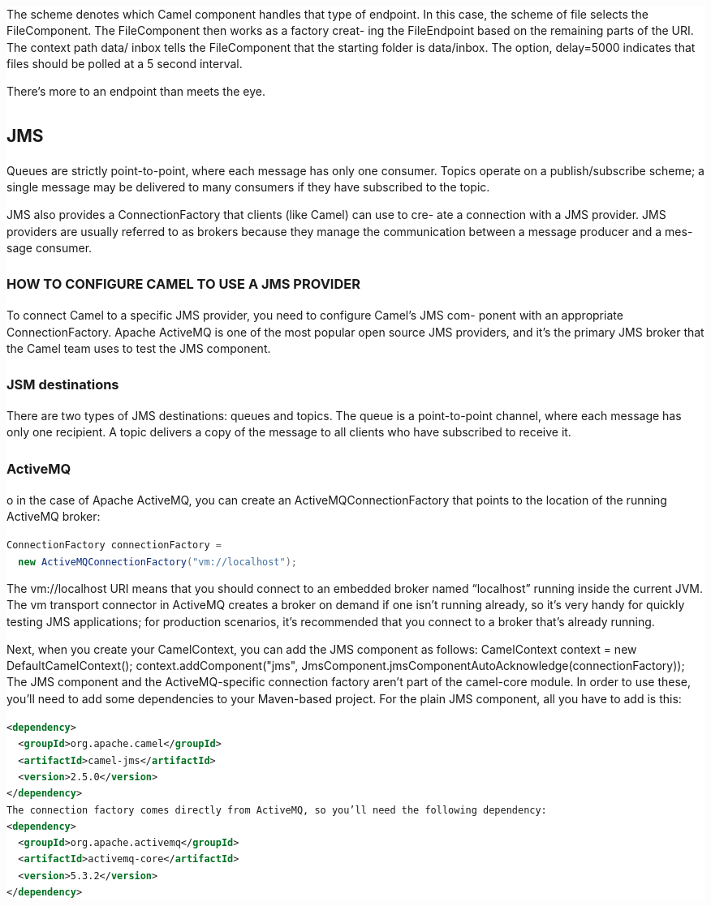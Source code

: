 The scheme  denotes which Camel component handles that type of endpoint. In this case,
the scheme of file selects the FileComponent.
The FileComponent then works as a factory creat-
ing the FileEndpoint based on the remaining parts of the URI. 
The context path data/ inbox tells the FileComponent that the starting folder is data/inbox. 
The option, delay=5000 indicates that files should be polled at a 5 second interval.

There’s more to an endpoint than meets the eye. 


## JMS

Queues are strictly point-to-point, where each message has only one consumer. Topics operate on a publish/subscribe scheme; a single message may be delivered to many consumers if they have subscribed to the topic.

JMS also provides a ConnectionFactory that clients (like Camel) can use to cre- ate a connection with a JMS provider. JMS providers are usually referred to as brokers because they manage the communication between a message producer and a mes- sage consumer.

### HOW TO CONFIGURE CAMEL TO USE A JMS PROVIDER
To connect Camel to a specific JMS provider, you need to configure Camel’s JMS com- ponent with an appropriate ConnectionFactory.
Apache ActiveMQ is one of the most popular open source JMS providers, and it’s the primary JMS broker that the Camel team uses to test the JMS component. 

### JSM destinations
There are two types of JMS destinations: queues and topics. The queue is a point-to-point channel, where each message has only one recipient. A topic delivers a copy of the message to all clients who have subscribed to receive it.


### ActiveMQ
o in the case of Apache ActiveMQ, you can create an ActiveMQConnectionFactory
that points to the location of the running ActiveMQ broker:
```java
ConnectionFactory connectionFactory =
  new ActiveMQConnectionFactory("vm://localhost");
```
The vm://localhost URI means that you should connect to an embedded broker named “localhost” running inside the current JVM. The vm transport connector in ActiveMQ creates a broker on demand if one isn’t running already, so it’s very handy for quickly testing JMS applications; for production scenarios, it’s recommended that you connect to a broker that’s already running. 

Next, when you create your CamelContext, you can add the JMS component as follows:
CamelContext context = new DefaultCamelContext();
context.addComponent("jms",
    JmsComponent.jmsComponentAutoAcknowledge(connectionFactory));
The JMS component and the ActiveMQ-specific connection factory aren’t part of the camel-core module. In order to use these, you’ll need to add some dependencies to your Maven-based project. For the plain JMS component, all you have to add is this:
```xml
<dependency>
  <groupId>org.apache.camel</groupId>
  <artifactId>camel-jms</artifactId>
  <version>2.5.0</version>
</dependency>
The connection factory comes directly from ActiveMQ, so you’ll need the following dependency:
<dependency>
  <groupId>org.apache.activemq</groupId>
  <artifactId>activemq-core</artifactId>
  <version>5.3.2</version>
</dependency>
```
